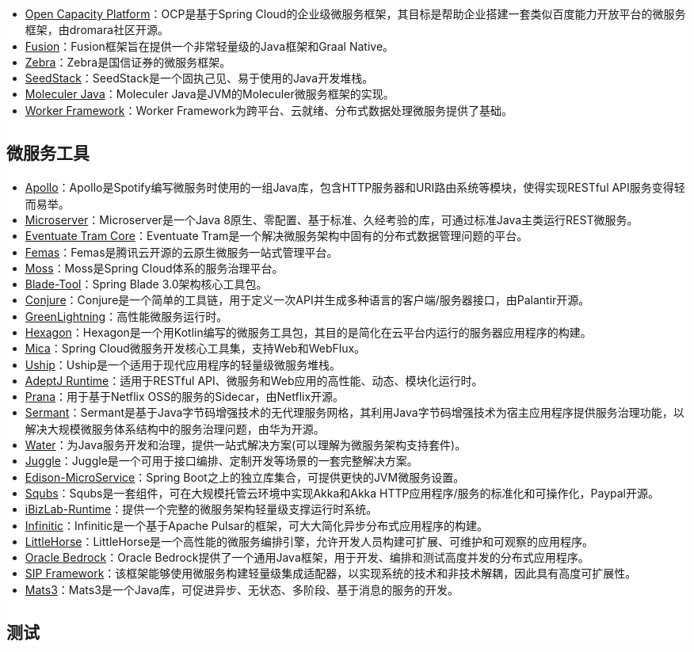 * [Open Capacity Platform](https://gitee.com/dromara/open-capacity-platform)：OCP是基于Spring Cloud的企业级微服务框架，其目标是帮助企业搭建一套类似百度能力开放平台的微服务框架，由dromara社区开源。
* [Fusion](https://github.com/yupiik/fusion)：Fusion框架旨在提供一个非常轻量级的Java框架和Graal Native。
* [Zebra](https://gitee.com/gszebra/zebra)：Zebra是国信证券的微服务框架。
* [SeedStack](https://github.com/seedstack/seed)：SeedStack是一个固执己见、易于使用的Java开发堆栈。
* [Moleculer Java](https://github.com/moleculer-java/moleculer-java)：Moleculer Java是JVM的Moleculer微服务框架的实现。
* [Worker Framework](https://github.com/WorkerFramework/worker-framework)：Worker Framework为跨平台、云就绪、分布式数据处理微服务提供了基础。

## 微服务工具

* [Apollo](https://github.com/spotify/apollo)：Apollo是Spotify编写微服务时使用的一组Java库，包含HTTP服务器和URI路由系统等模块，使得实现RESTful API服务变得轻而易举。
* [Microserver](https://github.com/aol/micro-server)：Microserver是一个Java 8原生、零配置、基于标准、久经考验的库，可通过标准Java主类运行REST微服务。
* [Eventuate Tram Core](https://github.com/eventuate-tram/eventuate-tram-core)：Eventuate Tram是一个解决微服务架构中固有的分布式数据管理问题的平台。
* [Femas](https://github.com/TencentFemas/femas)：Femas是腾讯云开源的云原生微服务一站式管理平台。
* [Moss](https://github.com/GrailStack/Moss)：Moss是Spring Cloud体系的服务治理平台。
* [Blade-Tool](https://github.com/chillzhuang/blade-tool)：Spring Blade 3.0架构核心工具包。
* [Conjure](https://github.com/palantir/conjure)：Conjure是一个简单的工具链，用于定义一次API并生成多种语言的客户端/服务器接口，由Palantir开源。
* [GreenLightning](https://github.com/oci-pronghorn/GreenLightning)：高性能微服务运行时。
* [Hexagon](https://github.com/hexagonkt/hexagon)：Hexagon是一个用Kotlin编写的微服务工具包，其目的是简化在云平台内运行的服务器应用程序的构建。
* [Mica](https://gitee.com/596392912/mica)：Spring Cloud微服务开发核心工具集，支持Web和WebFlux。
* [Uship](https://github.com/yupiik/uship)：Uship是一个适用于现代应用程序的轻量级微服务堆栈。
* [AdeptJ Runtime](https://github.com/AdeptJ/adeptj-runtime)：适用于RESTful API、微服务和Web应用的高性能、动态、模块化运行时。
* [Prana](https://github.com/Netflix/Prana)：用于基于Netflix OSS的服务的Sidecar，由Netflix开源。
* [Sermant](https://github.com/huaweicloud/Sermant)：Sermant是基于Java字节码增强技术的无代理服务网格，其利用Java字节码增强技术为宿主应用程序提供服务治理功能，以解决大规模微服务体系结构中的服务治理问题，由华为开源。
* [Water](https://gitee.com/noear/water)：为Java服务开发和治理，提供一站式解决方案(可以理解为微服务架构支持套件)。
* [Juggle](https://github.com/somta/Juggle)：Juggle是一个可用于接口编排、定制开发等场景的一套完整解决方案。
* [Edison-MicroService](https://github.com/otto-de/edison-microservice)：Spring Boot之上的独立库集合，可提供更快的JVM微服务设置。
* [Squbs](https://github.com/paypal/squbs)：Squbs是一套组件，可在大规模托管云环境中实现Akka和Akka HTTP应用程序/服务的标准化和可操作化，Paypal开源。
* [iBizLab-Runtime](https://gitee.com/ibizlab/ibizlab-runtime)：提供一个完整的微服务架构轻量级支撑运行时系统。
* [Infinitic](https://github.com/infiniticio/infinitic)：Infinitic是一个基于Apache Pulsar的框架，可大大简化异步分布式应用程序的构建。
* [LittleHorse](https://github.com/littlehorse-enterprises/littlehorse)：LittleHorse是一个高性能的微服务编排引擎，允许开发人员构建可扩展、可维护和可观察的应用程序。
* [Oracle Bedrock](https://github.com/coherence-community/oracle-bedrock)：Oracle Bedrock提供了一个通用Java框架，用于开发、编排和测试高度并发的分布式应用程序。
* [SIP Framework](https://github.com/IKOR-GmbH/sip-framework)：该框架能够使用微服务构建轻量级集成适配器，以实现系统的技术和非技术解耦，因此具有高度可扩展性。
* [Mats3](https://github.com/centiservice/mats3)：Mats3是一个Java库，可促进异步、无状态、多阶段、基于消息的服务的开发。

## 测试
